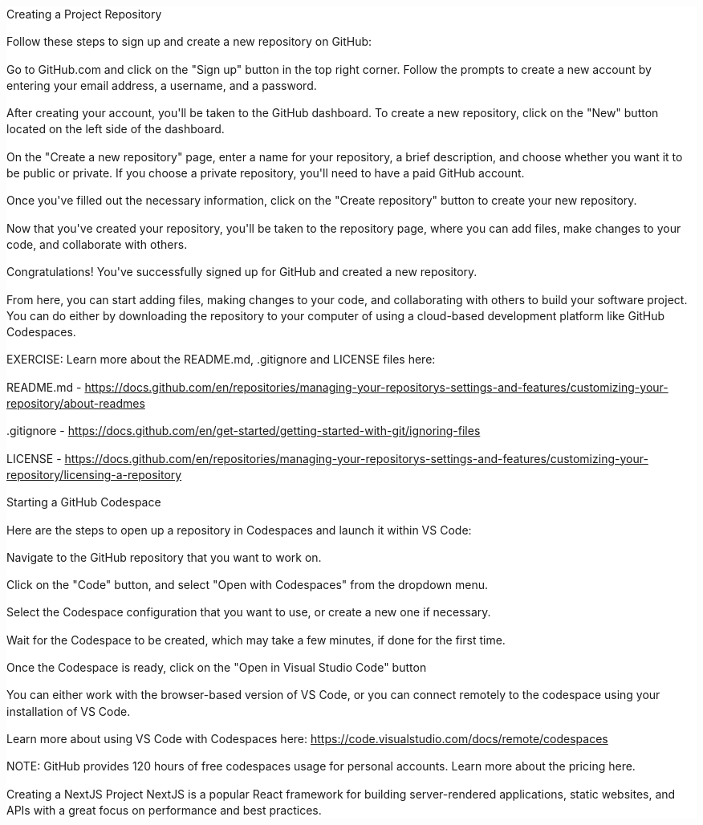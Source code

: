 Creating a Project Repository

Follow these steps to sign up and create a new repository on GitHub:

Go to GitHub.com and click on the "Sign up" button in the top right corner. Follow the prompts to create a new account by entering your email address, a username, and a password.

After creating your account, you'll be taken to the GitHub dashboard. To create a new repository, click on the "New" button located on the left side of the dashboard.

On the "Create a new repository" page, enter a name for your repository, a brief description, and choose whether you want it to be public or private. If you choose a private repository, you'll need to have a paid GitHub account.

Once you've filled out the necessary information, click on the "Create repository" button to create your new repository.

Now that you've created your repository, you'll be taken to the repository page, where you can add files, make changes to your code, and collaborate with others.

Congratulations! You've successfully signed up for GitHub and created a new repository.

From here, you can start adding files, making changes to your code, and collaborating with others to build your software project. You can do either by downloading the repository to your computer of using a cloud-based development platform like GitHub Codespaces.

EXERCISE: Learn more about the README.md, .gitignore and LICENSE files here:

README.md - https://docs.github.com/en/repositories/managing-your-repositorys-settings-and-features/customizing-your-repository/about-readmes

.gitignore - https://docs.github.com/en/get-started/getting-started-with-git/ignoring-files

LICENSE - https://docs.github.com/en/repositories/managing-your-repositorys-settings-and-features/customizing-your-repository/licensing-a-repository

Starting a GitHub Codespace

Here are the steps to open up a repository in Codespaces and launch it within VS Code:

Navigate to the GitHub repository that you want to work on.

Click on the "Code" button, and select "Open with Codespaces" from the dropdown menu.

Select the Codespace configuration that you want to use, or create a new one if necessary.

Wait for the Codespace to be created, which may take a few minutes, if done for the first time.

Once the Codespace is ready, click on the "Open in Visual Studio Code" button

You can either work with the browser-based version of VS Code, or you can connect remotely to the codespace using your installation of VS Code.

Learn more about using VS Code with Codespaces here: https://code.visualstudio.com/docs/remote/codespaces

NOTE: GitHub provides 120 hours of free codespaces usage for personal accounts. Learn more about the pricing here.

Creating a NextJS Project
NextJS is a popular React framework for building server-rendered applications, static websites, and APIs with a great focus on performance and best practices.

